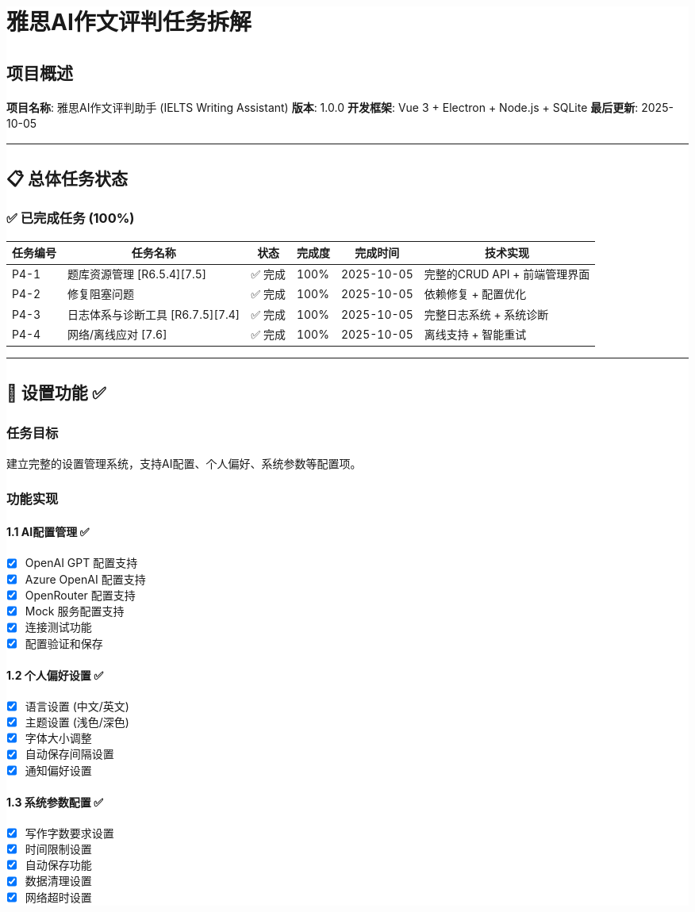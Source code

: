 # 雅思AI作文评判任务拆解

## 项目概述
**项目名称**: 雅思AI作文评判助手 (IELTS Writing Assistant)
**版本**: 1.0.0
**开发框架**: Vue 3 + Electron + Node.js + SQLite
**最后更新**: 2025-10-05

---

## 📋 总体任务状态

### ✅ 已完成任务 (100%)

| 任务编号 | 任务名称 | 状态 | 完成度 | 完成时间 | 技术实现 |
|---------|---------|------|--------|----------|----------|
| P4-1 | 题库资源管理 [R6.5.4][7.5] | ✅ 完成 | 100% | 2025-10-05 | 完整的CRUD API + 前端管理界面 |
| P4-2 | 修复阻塞问题 | ✅ 完成 | 100% | 2025-10-05 | 依赖修复 + 配置优化 |
| P4-3 | 日志体系与诊断工具 [R6.7.5][7.4] | ✅ 完成 | 100% | 2025-10-05 | 完整日志系统 + 系统诊断 |
| P4-4 | 网络/离线应对 [7.6] | ✅ 完成 | 100% | 2025-10-05 | 离线支持 + 智能重试 |

---

## 🔧 设置功能 ✅

### 任务目标
建立完整的设置管理系统，支持AI配置、个人偏好、系统参数等配置项。

### 功能实现

#### 1.1 AI配置管理 ✅
- [x] OpenAI GPT 配置支持
- [x] Azure OpenAI 配置支持
- [x] OpenRouter 配置支持
- [x] Mock 服务配置支持
- [x] 连接测试功能
- [x] 配置验证和保存

#### 1.2 个人偏好设置 ✅
- [x] 语言设置 (中文/英文)
- [x] 主题设置 (浅色/深色)
- [x] 字体大小调整
- [x] 自动保存间隔设置
- [x] 通知偏好设置

#### 1.3 系统参数配置 ✅
- [x] 写作字数要求设置
- [x] 时间限制设置
- [x] 自动保存功能
- [x] 数据清理设置
- [x] 网络超时设置
